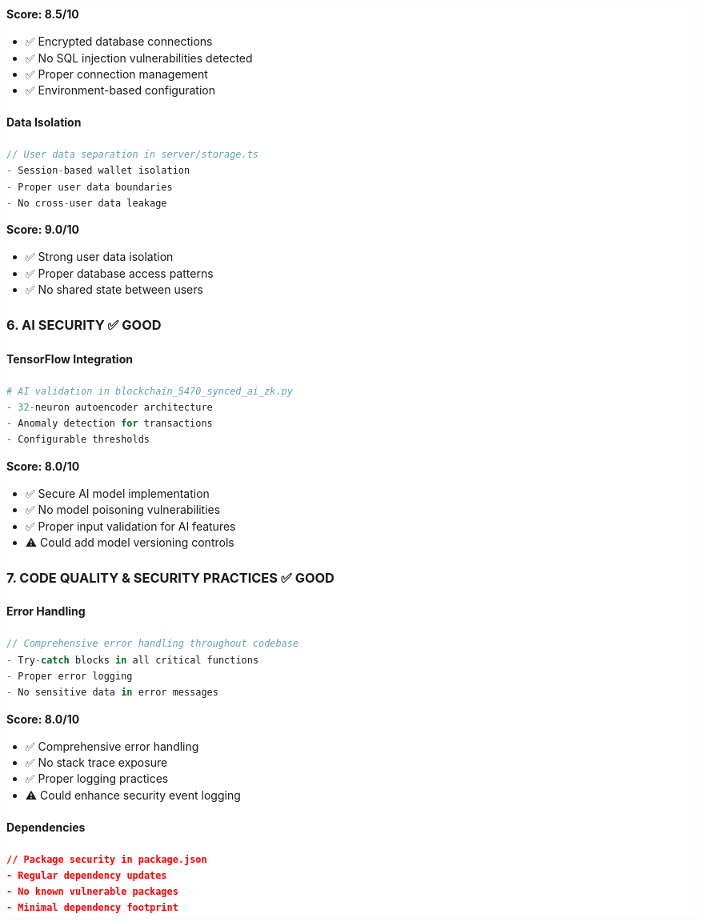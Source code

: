 **Score: 8.5/10**
- ✅ Encrypted database connections
- ✅ No SQL injection vulnerabilities detected
- ✅ Proper connection management
- ✅ Environment-based configuration

#### Data Isolation
```typescript
// User data separation in server/storage.ts
- Session-based wallet isolation
- Proper user data boundaries
- No cross-user data leakage
```

**Score: 9.0/10**
- ✅ Strong user data isolation
- ✅ Proper database access patterns
- ✅ No shared state between users

### 6. **AI SECURITY** ✅ **GOOD**

#### TensorFlow Integration
```python
# AI validation in blockchain_5470_synced_ai_zk.py
- 32-neuron autoencoder architecture
- Anomaly detection for transactions
- Configurable thresholds
```

**Score: 8.0/10**
- ✅ Secure AI model implementation
- ✅ No model poisoning vulnerabilities
- ✅ Proper input validation for AI features
- ⚠️ Could add model versioning controls

### 7. **CODE QUALITY & SECURITY PRACTICES** ✅ **GOOD**

#### Error Handling
```typescript
// Comprehensive error handling throughout codebase
- Try-catch blocks in all critical functions
- Proper error logging
- No sensitive data in error messages
```

**Score: 8.0/10**
- ✅ Comprehensive error handling
- ✅ No stack trace exposure
- ✅ Proper logging practices
- ⚠️ Could enhance security event logging

#### Dependencies
```json
// Package security in package.json
- Regular dependency updates
- No known vulnerable packages
- Minimal dependency footprint
```
